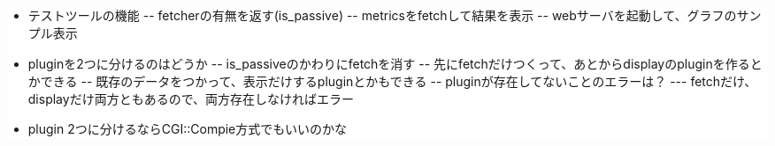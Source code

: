 - テストツールの機能
-- fetcherの有無を返す(is_passive)
-- metricsをfetchして結果を表示
-- webサーバを起動して、グラフのサンプル表示

- pluginを2つに分けるのはどうか
-- is_passiveのかわりにfetchを消す
-- 先にfetchだけつくって、あとからdisplayのpluginを作るとかできる
-- 既存のデータをつかって、表示だけするpluginとかもできる
-- pluginが存在してないことのエラーは？
--- fetchだけ、displayだけ両方ともあるので、両方存在しなければエラー

- plugin 2つに分けるならCGI::Compie方式でもいいのかな


